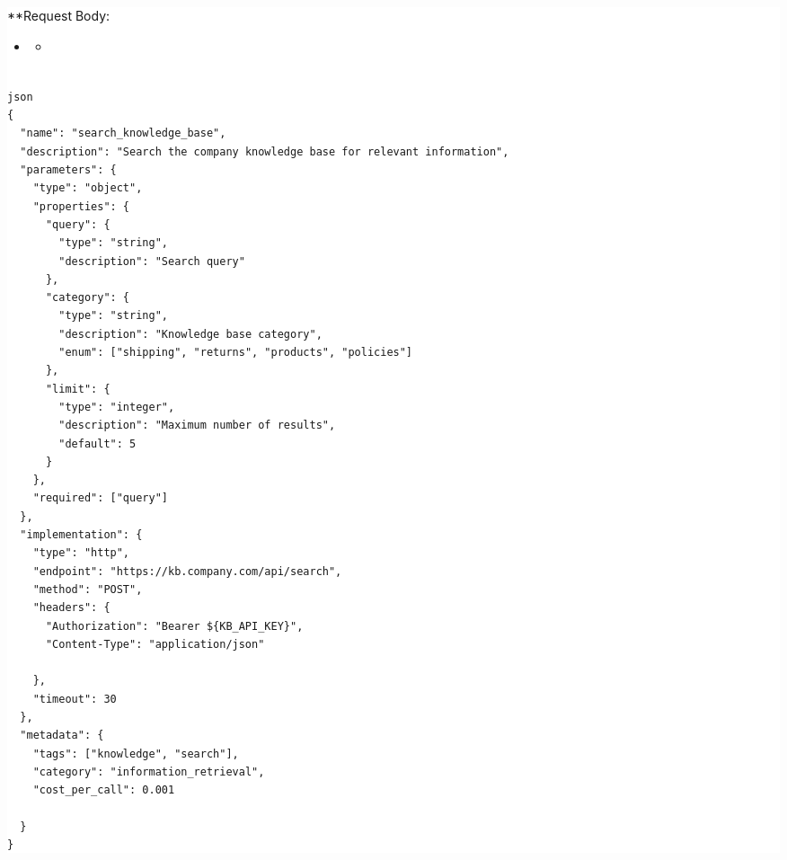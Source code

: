 **Request Body:

* *

```

json
{
  "name": "search_knowledge_base",
  "description": "Search the company knowledge base for relevant information",
  "parameters": {
    "type": "object",
    "properties": {
      "query": {
        "type": "string",
        "description": "Search query"
      },
      "category": {
        "type": "string",
        "description": "Knowledge base category",
        "enum": ["shipping", "returns", "products", "policies"]
      },
      "limit": {
        "type": "integer",
        "description": "Maximum number of results",
        "default": 5
      }
    },
    "required": ["query"]
  },
  "implementation": {
    "type": "http",
    "endpoint": "https://kb.company.com/api/search",
    "method": "POST",
    "headers": {
      "Authorization": "Bearer ${KB_API_KEY}",
      "Content-Type": "application/json"

    },
    "timeout": 30
  },
  "metadata": {
    "tags": ["knowledge", "search"],
    "category": "information_retrieval",
    "cost_per_call": 0.001

  }
}

```

#
